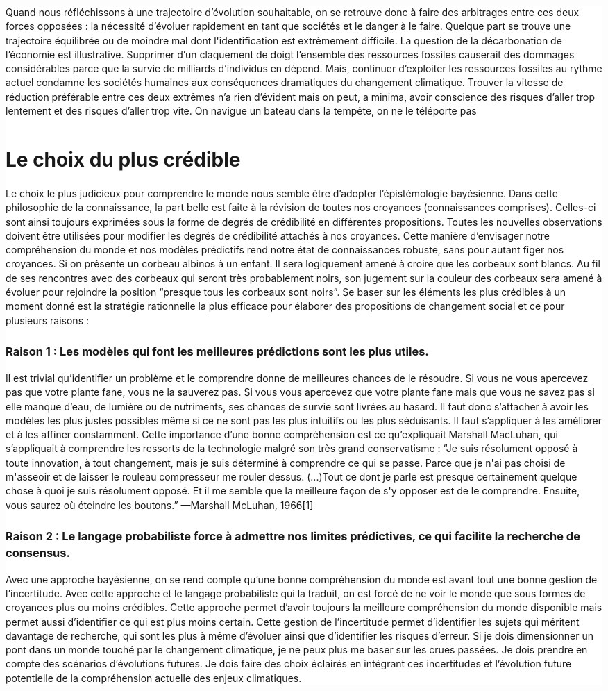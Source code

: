Quand nous réfléchissons à une trajectoire d’évolution souhaitable, on se retrouve donc à faire des arbitrages entre ces deux forces opposées : la nécessité d’évoluer rapidement en tant que sociétés et le danger à le faire. Quelque part se trouve une trajectoire équilibrée ou de moindre mal dont l'identification est extrêmement difficile. 
La question de la décarbonation de l’économie est illustrative. Supprimer d’un claquement de doigt l’ensemble des ressources fossiles causerait des dommages considérables parce que la survie de milliards d’individus en dépend. Mais, continuer d’exploiter les ressources fossiles au rythme actuel condamne les sociétés humaines aux conséquences dramatiques du changement climatique. Trouver la vitesse de réduction préférable entre ces deux extrêmes n’a rien d’évident mais on peut, a minima, avoir conscience des risques d’aller trop lentement et des risques d’aller trop vite.
On navigue un bateau dans la tempête, on ne le téléporte pas

# Le choix du plus crédible 
Le choix le plus judicieux pour comprendre le monde nous semble être d’adopter l’épistémologie bayésienne.  Dans cette philosophie de la connaissance, la part belle est faite à la révision de toutes nos croyances (connaissances comprises). Celles-ci sont ainsi toujours exprimées sous la forme de degrés de crédibilité en différentes propositions. Toutes les nouvelles observations doivent être utilisées pour modifier les degrés de crédibilité attachés à nos croyances. Cette manière d’envisager notre compréhension du monde et nos modèles prédictifs rend notre état de connaissances robuste, sans pour autant figer nos croyances. 
Si on présente un corbeau albinos à un enfant. Il sera logiquement amené à croire que les corbeaux sont blancs. Au fil de ses rencontres avec des corbeaux qui seront très probablement noirs, son jugement sur la couleur des corbeaux sera amené à évoluer pour rejoindre la position “presque tous les corbeaux sont noirs”.
Se baser sur les éléments les plus crédibles à un moment donné est la stratégie rationnelle la plus efficace pour élaborer des propositions de changement social et ce pour plusieurs raisons : 
### Raison 1 : Les modèles qui font les meilleures prédictions sont les plus utiles. 
Il est trivial qu’identifier un problème et le comprendre donne de meilleures chances de le résoudre. 
Si vous ne vous apercevez pas que votre plante fane, vous ne la sauverez pas.  Si vous vous apercevez que votre plante fane mais que vous ne savez pas si elle manque d’eau, de lumière ou de nutriments, ses chances de survie sont livrées au hasard. 
Il faut donc s’attacher à avoir les modèles les plus justes possibles même si ce ne sont pas les plus intuitifs ou les plus séduisants. Il faut s’appliquer à les améliorer et à les affiner constamment. Cette importance d’une bonne compréhension est ce qu’expliquait Marshall MacLuhan, qui s’appliquait à comprendre les ressorts de la technologie malgré son très grand conservatisme : 
“Je suis résolument opposé à toute innovation, à tout changement, mais je suis déterminé à comprendre ce qui se passe. Parce que je n'ai pas choisi de m'asseoir et de laisser le rouleau compresseur me rouler dessus. (...)Tout ce dont je parle est presque certainement quelque chose à quoi je suis résolument opposé. Et il me semble que la meilleure façon de s'y opposer est de le comprendre. Ensuite, vous saurez où éteindre les boutons.”
—Marshall McLuhan, 1966[1]

### Raison 2 : Le langage probabiliste force à admettre nos limites prédictives, ce qui facilite la recherche de consensus.
Avec une approche bayésienne, on se rend compte qu’une bonne compréhension du monde est avant tout une bonne gestion de l’incertitude. Avec cette approche et le langage probabiliste qui la traduit, on est forcé de ne voir le monde que sous formes de croyances plus ou moins crédibles. Cette approche permet d’avoir toujours la meilleure compréhension du monde disponible mais permet aussi d’identifier ce qui est plus moins certain. Cette gestion de l’incertitude permet d’identifier les sujets qui méritent davantage de recherche, qui sont les plus à même d’évoluer ainsi que d’identifier les risques d’erreur.
Si je dois dimensionner un pont dans un monde touché par le changement climatique, je ne peux plus me baser sur les crues passées. Je dois prendre en compte des scénarios d’évolutions futures. Je dois faire des choix éclairés en intégrant ces incertitudes et l’évolution future potentielle de la compréhension actuelle des enjeux climatiques.
